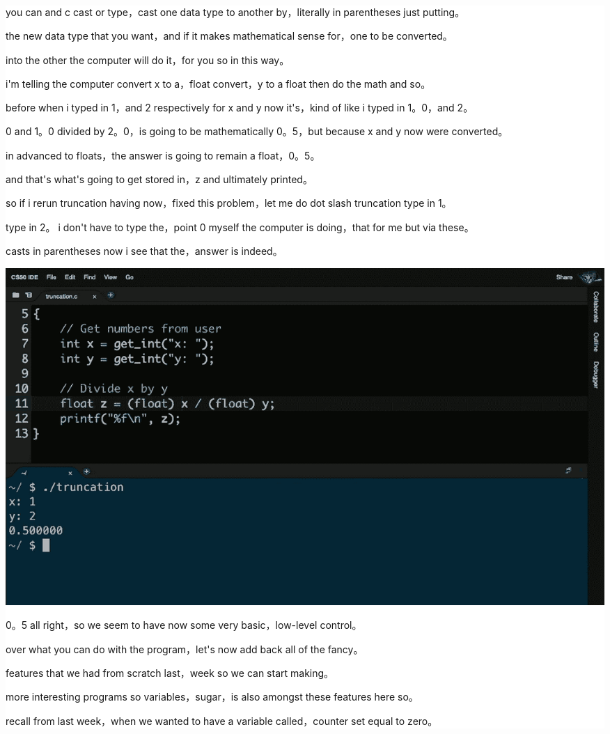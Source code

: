 you can and c cast or type，cast one data type to another by，literally in parentheses just putting。

the new data type that you want，and if it makes mathematical sense for，one to be converted。

into the other the computer will do it，for you so in this way。

i'm telling the computer convert x to a，float convert，y to a float then do the math and so。

before when i typed in 1，and 2 respectively for x and y now it's，kind of like i typed in 1。0，and 2。

0 and 1。0 divided by 2。0，is going to be mathematically 0。5，but because x and y now were converted。

in advanced to floats，the answer is going to remain a float，0。5。

and that's what's going to get stored in，z and ultimately printed。

so if i rerun truncation having now，fixed this problem，let me do dot slash truncation type in 1。

type in 2。 i don't have to type the，point 0 myself the computer is doing，that for me but via these。

casts in parentheses now i see that the，answer is indeed。



![](img/cebeed9e0b28f665c194a66b2d3ef30a_25.png)

0。5 all right，so we seem to have now some very basic，low-level control。

over what you can do with the program，let's now add back all of the fancy。

features that we had from scratch last，week so we can start making。

more interesting programs so variables，sugar，is also amongst these features here so。

recall from last week，when we wanted to have a variable called，counter set equal to zero。
